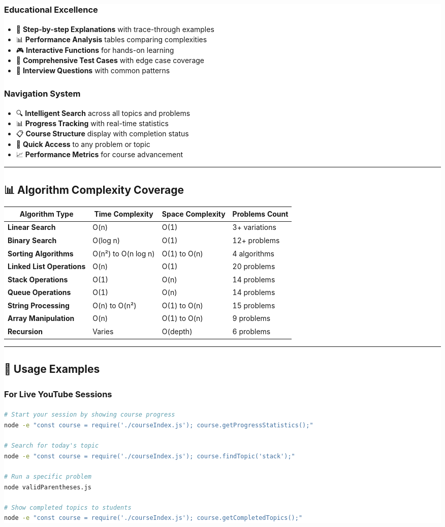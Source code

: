 ### **Educational Excellence**
- 📖 **Step-by-step Explanations** with trace-through examples
- 📊 **Performance Analysis** tables comparing complexities
- 🎮 **Interactive Functions** for hands-on learning
- 🧪 **Comprehensive Test Cases** with edge case coverage
- 🎯 **Interview Questions** with common patterns

### **Navigation System**
- 🔍 **Intelligent Search** across all topics and problems
- 📊 **Progress Tracking** with real-time statistics
- 📋 **Course Structure** display with completion status
- 🎯 **Quick Access** to any problem or topic
- 📈 **Performance Metrics** for course advancement

---

## 📊 Algorithm Complexity Coverage

| Algorithm Type | Time Complexity | Space Complexity | Problems Count |
|----------------|-----------------|------------------|----------------|
| **Linear Search** | O(n) | O(1) | 3+ variations |
| **Binary Search** | O(log n) | O(1) | 12+ problems |
| **Sorting Algorithms** | O(n²) to O(n log n) | O(1) to O(n) | 4 algorithms |
| **Linked List Operations** | O(n) | O(1) | 20 problems |
| **Stack Operations** | O(1) | O(n) | 14 problems |
| **Queue Operations** | O(1) | O(n) | 14 problems |
| **String Processing** | O(n) to O(n²) | O(1) to O(n) | 15 problems |
| **Array Manipulation** | O(n) | O(1) to O(n) | 9 problems |
| **Recursion** | Varies | O(depth) | 6 problems |

---

## 🎯 Usage Examples

### **For Live YouTube Sessions**

```bash
# Start your session by showing course progress
node -e "const course = require('./courseIndex.js'); course.getProgressStatistics();"

# Search for today's topic
node -e "const course = require('./courseIndex.js'); course.findTopic('stack');"

# Run a specific problem
node validParentheses.js

# Show completed topics to students
node -e "const course = require('./courseIndex.js'); course.getCompletedTopics();"
```
